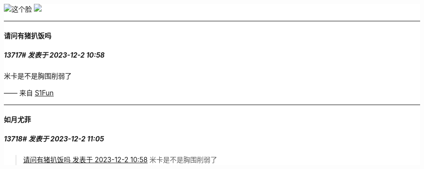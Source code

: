 <img src="https://static.saraba1st.com/image/smiley/face2017/067.png" referrerpolicy="no-referrer">这个脸
<img src="https://p.sda1.dev/14/38adcd577522b2efe60e52ec19ad88ae/IMG_9ED2D83569F13C449B74873F9C514FD6.jpeg" referrerpolicy="no-referrer">


*****

####  请问有猪扒饭吗  
##### 13717#       发表于 2023-12-2 10:58

米卡是不是胸围削弱了

—— 来自 [S1Fun](https://s1fun.koalcat.com)


*****

####  如月尤菲  
##### 13718#       发表于 2023-12-2 11:05

<blockquote><a href="httphttps://bbs.saraba1st.com/2b/forum.php?mod=redirect&amp;goto=findpost&amp;pid=63200669&amp;ptid=2059365" target="_blank">请问有猪扒饭吗 发表于 2023-12-2 10:58</a>
米卡是不是胸围削弱了


